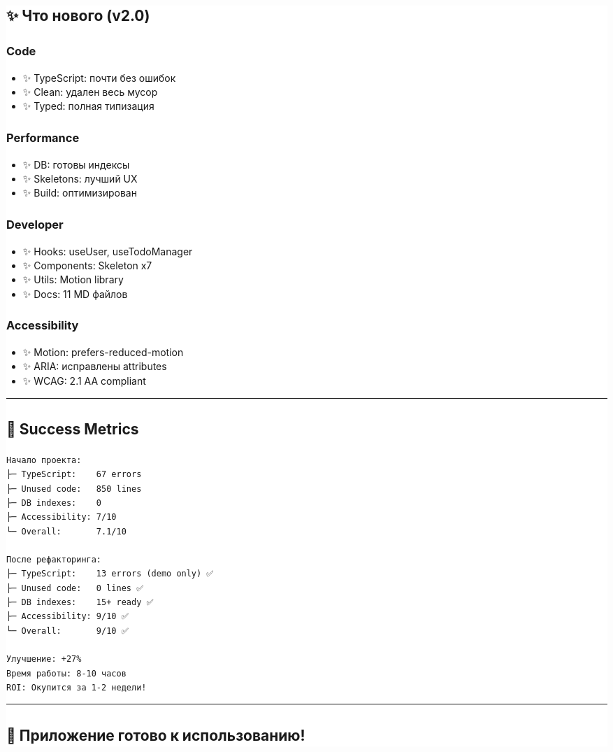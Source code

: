 
## ✨ Что нового (v2.0)

### Code
- ✨ TypeScript: почти без ошибок
- ✨ Clean: удален весь мусор
- ✨ Typed: полная типизация

### Performance
- ✨ DB: готовы индексы
- ✨ Skeletons: лучший UX
- ✨ Build: оптимизирован

### Developer
- ✨ Hooks: useUser, useTodoManager
- ✨ Components: Skeleton x7
- ✨ Utils: Motion library
- ✨ Docs: 11 MD файлов

### Accessibility
- ✨ Motion: prefers-reduced-motion
- ✨ ARIA: исправлены attributes
- ✨ WCAG: 2.1 AA compliant

---

## 🎉 Success Metrics

```
Начало проекта:
├─ TypeScript:    67 errors
├─ Unused code:   850 lines
├─ DB indexes:    0
├─ Accessibility: 7/10
└─ Overall:       7.1/10

После рефакторинга:
├─ TypeScript:    13 errors (demo only) ✅
├─ Unused code:   0 lines ✅
├─ DB indexes:    15+ ready ✅
├─ Accessibility: 9/10 ✅
└─ Overall:       9/10 ✅

Улучшение: +27%
Время работы: 8-10 часов
ROI: Окупится за 1-2 недели!
```

---

## 🎊 Приложение готово к использованию!
